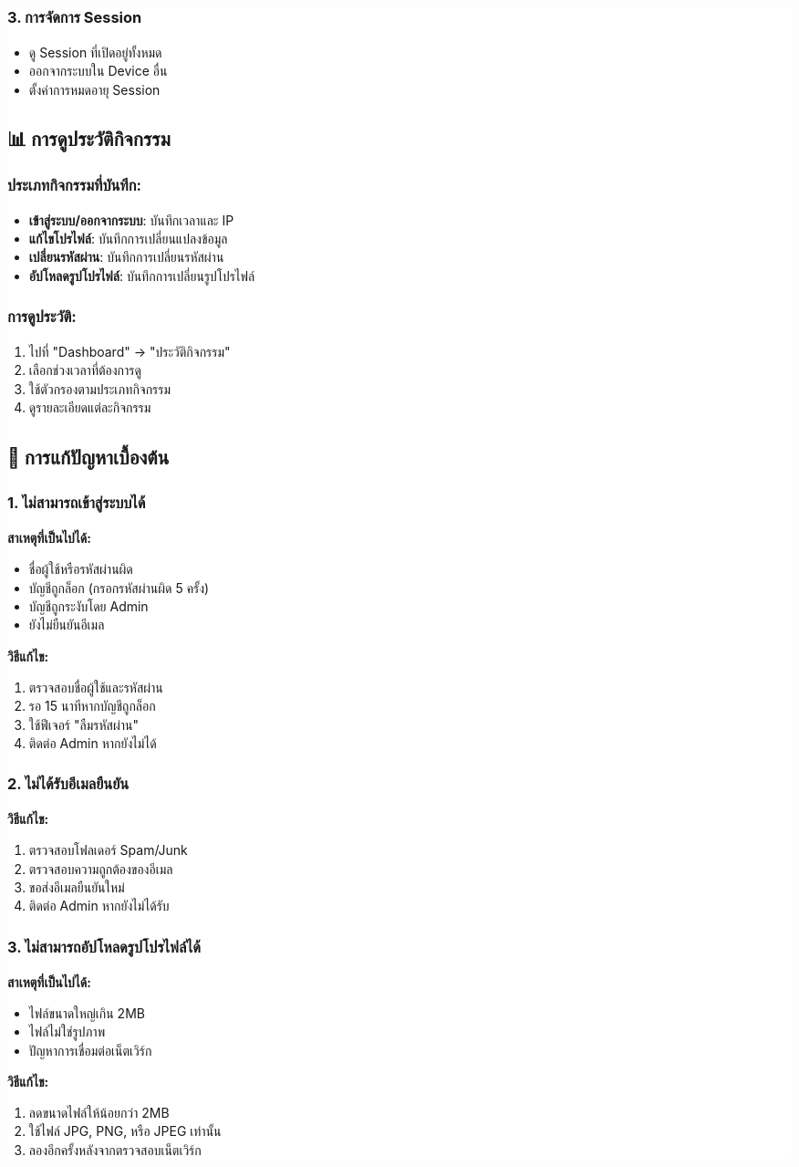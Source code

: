 ### 3. การจัดการ Session
- ดู Session ที่เปิดอยู่ทั้งหมด
- ออกจากระบบใน Device อื่น
- ตั้งค่าการหมดอายุ Session

## 📊 การดูประวัติกิจกรรม

### ประเภทกิจกรรมที่บันทึก:
- **เข้าสู่ระบบ/ออกจากระบบ**: บันทึกเวลาและ IP
- **แก้ไขโปรไฟล์**: บันทึกการเปลี่ยนแปลงข้อมูล
- **เปลี่ยนรหัสผ่าน**: บันทึกการเปลี่ยนรหัสผ่าน
- **อัปโหลดรูปโปรไฟล์**: บันทึกการเปลี่ยนรูปโปรไฟล์

### การดูประวัติ:
1. ไปที่ "Dashboard" → "ประวัติกิจกรรม"
2. เลือกช่วงเวลาที่ต้องการดู
3. ใช้ตัวกรองตามประเภทกิจกรรม
4. ดูรายละเอียดแต่ละกิจกรรม

## 🚨 การแก้ปัญหาเบื้องต้น

### 1. ไม่สามารถเข้าสู่ระบบได้
**สาเหตุที่เป็นไปได้:**
- ชื่อผู้ใช้หรือรหัสผ่านผิด
- บัญชีถูกล็อก (กรอกรหัสผ่านผิด 5 ครั้ง)
- บัญชีถูกระงับโดย Admin
- ยังไม่ยืนยันอีเมล

**วิธีแก้ไข:**
1. ตรวจสอบชื่อผู้ใช้และรหัสผ่าน
2. รอ 15 นาทีหากบัญชีถูกล็อก
3. ใช้ฟีเจอร์ "ลืมรหัสผ่าน"
4. ติดต่อ Admin หากยังไม่ได้

### 2. ไม่ได้รับอีเมลยืนยัน
**วิธีแก้ไข:**
1. ตรวจสอบโฟลเดอร์ Spam/Junk
2. ตรวจสอบความถูกต้องของอีเมล
3. ขอส่งอีเมลยืนยันใหม่
4. ติดต่อ Admin หากยังไม่ได้รับ

### 3. ไม่สามารถอัปโหลดรูปโปรไฟล์ได้
**สาเหตุที่เป็นไปได้:**
- ไฟล์ขนาดใหญ่เกิน 2MB
- ไฟล์ไม่ใช่รูปภาพ
- ปัญหาการเชื่อมต่อเน็ตเวิร์ก

**วิธีแก้ไข:**
1. ลดขนาดไฟล์ให้น้อยกว่า 2MB
2. ใช้ไฟล์ JPG, PNG, หรือ JPEG เท่านั้น
3. ลองอีกครั้งหลังจากตรวจสอบเน็ตเวิร์ก
